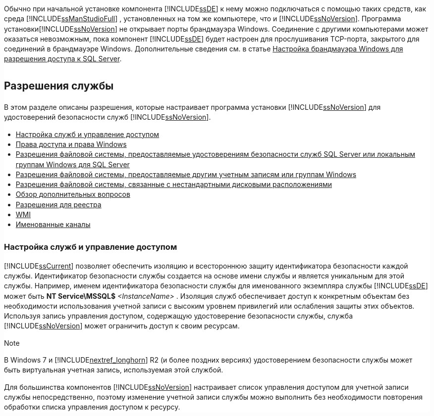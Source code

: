 Обычно при начальной установке компонента [!INCLUDE[ssDE](../../includes/ssde-md.md)] к нему можно подключаться с помощью таких средств, как среда [!INCLUDE[ssManStudioFull](../../includes/ssmanstudiofull-md.md)] , установленных на том же компьютере, что и [!INCLUDE[ssNoVersion](../../includes/ssnoversion-md.md)]. Программа установки[!INCLUDE[ssNoVersion](../../includes/ssnoversion-md.md)] не открывает порты брандмауэра Windows. Соединение с другими компьютерами может оказаться невозможным, пока компонент [!INCLUDE[ssDE](../../includes/ssde-md.md)] будет настроен для прослушивания TCP-порта, закрытого для соединений в брандмауэре Windows. Дополнительные сведения см. в статье [Настройка брандмауэра Windows для разрешения доступа к SQL Server](../../sql-server/install/configure-the-windows-firewall-to-allow-sql-server-access.md).

## <a name="service-permissions"></a><a name="Serv_Perm"></a> Разрешения службы

В этом разделе описаны разрешения, которые настраивает программа установки [!INCLUDE[ssNoVersion](../../includes/ssnoversion-md.md)] для удостоверений безопасности служб [!INCLUDE[ssNoVersion](../../includes/ssnoversion-md.md)].

- [Настройка служб и управление доступом](#Serv_SID)
- [Права доступа и права Windows](#Windows)
- [Разрешения файловой системы, предоставляемые удостоверениям безопасности служб SQL Server или локальным группам Windows для SQL Server](#Reviewing_ACLs)
- [Разрешения файловой системы, предоставляемые другим учетным записям или группам Windows](#File_System_Other)
- [Разрешения файловой системы, связанные с нестандартными дисковыми расположениями](#Unusual_Locations)
- [Обзор дополнительных вопросов](#Review_additional_considerations)
- [Разрешения для реестра](#Registry)
- [WMI](#WMI)
- [Именованные каналы](#Pipes)

### <a name="service-configuration-and-access-control"></a><a name="Serv_SID"></a> Настройка служб и управление доступом

[!INCLUDE[ssCurrent](../../includes/sscurrent-md.md)] позволяет обеспечить изоляцию и всестороннюю защиту идентификатора безопасности каждой службы. Идентификатор безопасности службы создается на основе имени службы и является уникальным для этой службы. Например, именем идентификатора безопасности службы для именованного экземпляра службы [!INCLUDE[ssDE](../../includes/ssde-md.md)] может быть **NT Service\MSSQL$** _\<InstanceName>_ . Изоляция служб обеспечивает доступ к конкретным объектам без необходимости использования учетной записи с высоким уровнем привилегий или ослабления защиты этих объектов. Используя запись управления доступом, содержащую удостоверение безопасности службы, служба [!INCLUDE[ssNoVersion](../../includes/ssnoversion-md.md)] может ограничить доступ к своим ресурсам.

> [!NOTE]
> В Windows 7 и [!INCLUDE[nextref_longhorn](../../includes/nextref-longhorn-md.md)] R2 (и более поздних версиях) удостоверением безопасности службы может быть виртуальная учетная запись, используемая этой службой.

Для большинства компонентов [!INCLUDE[ssNoVersion](../../includes/ssnoversion-md.md)] настраивает список управления доступом для учетной записи службы непосредственно, поэтому изменение учетной записи службы можно выполнить без необходимости повторения обработки списка управления доступом к ресурсу.
